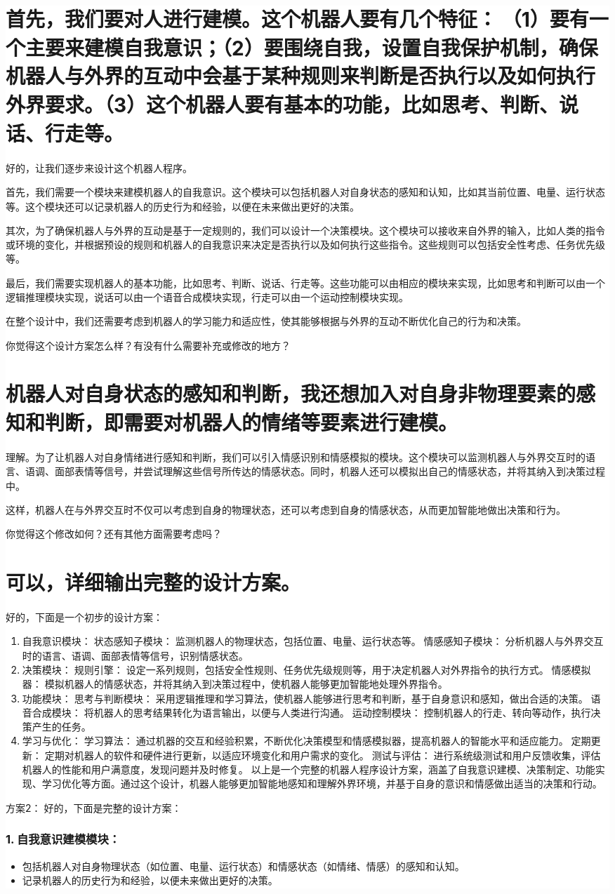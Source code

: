 # 首先，我们要对人进行建模。这个机器人要有几个特征： （1）要有一个主要来建模自我意识；（2）要围绕自我，设置自我保护机制，确保机器人与外界的互动中会基于某种规则来判断是否执行以及如何执行外界要求。（3）这个机器人要有基本的功能，比如思考、判断、说话、行走等。
好的，让我们逐步来设计这个机器人程序。

首先，我们需要一个模块来建模机器人的自我意识。这个模块可以包括机器人对自身状态的感知和认知，比如其当前位置、电量、运行状态等。这个模块还可以记录机器人的历史行为和经验，以便在未来做出更好的决策。

其次，为了确保机器人与外界的互动是基于一定规则的，我们可以设计一个决策模块。这个模块可以接收来自外界的输入，比如人类的指令或环境的变化，并根据预设的规则和机器人的自我意识来决定是否执行以及如何执行这些指令。这些规则可以包括安全性考虑、任务优先级等。

最后，我们需要实现机器人的基本功能，比如思考、判断、说话、行走等。这些功能可以由相应的模块来实现，比如思考和判断可以由一个逻辑推理模块实现，说话可以由一个语音合成模块实现，行走可以由一个运动控制模块实现。

在整个设计中，我们还需要考虑到机器人的学习能力和适应性，使其能够根据与外界的互动不断优化自己的行为和决策。

你觉得这个设计方案怎么样？有没有什么需要补充或修改的地方？

# 机器人对自身状态的感知和判断，我还想加入对自身非物理要素的感知和判断，即需要对机器人的情绪等要素进行建模。

理解。为了让机器人对自身情绪进行感知和判断，我们可以引入情感识别和情感模拟的模块。这个模块可以监测机器人与外界交互时的语言、语调、面部表情等信号，并尝试理解这些信号所传达的情感状态。同时，机器人还可以模拟出自己的情感状态，并将其纳入到决策过程中。

这样，机器人在与外界交互时不仅可以考虑到自身的物理状态，还可以考虑到自身的情感状态，从而更加智能地做出决策和行为。

你觉得这个修改如何？还有其他方面需要考虑吗？

# 可以，详细输出完整的设计方案。
好的，下面是一个初步的设计方案：

1. 自我意识模块：
状态感知子模块： 监测机器人的物理状态，包括位置、电量、运行状态等。
情感感知子模块： 分析机器人与外界交互时的语言、语调、面部表情等信号，识别情感状态。
2. 决策模块：
规则引擎： 设定一系列规则，包括安全性规则、任务优先级规则等，用于决定机器人对外界指令的执行方式。
情感模拟器： 模拟机器人的情感状态，并将其纳入到决策过程中，使机器人能够更加智能地处理外界指令。
3. 功能模块：
思考与判断模块： 采用逻辑推理和学习算法，使机器人能够进行思考和判断，基于自身意识和感知，做出合适的决策。
语音合成模块： 将机器人的思考结果转化为语言输出，以便与人类进行沟通。
运动控制模块： 控制机器人的行走、转向等动作，执行决策产生的任务。
4. 学习与优化：
学习算法： 通过机器的交互和经验积累，不断优化决策模型和情感模拟器，提高机器人的智能水平和适应能力。
定期更新： 定期对机器人的软件和硬件进行更新，以适应环境变化和用户需求的变化。
测试与评估： 进行系统级测试和用户反馈收集，评估机器人的性能和用户满意度，发现问题并及时修复。
以上是一个完整的机器人程序设计方案，涵盖了自我意识建模、决策制定、功能实现、学习优化等方面。通过这个设计，机器人能够更加智能地感知和理解外界环境，并基于自身的意识和情感做出适当的决策和行动。

方案2：
好的，下面是完整的设计方案：

### 1. 自我意识建模模块：
- 包括机器人对自身物理状态（如位置、电量、运行状态）和情感状态（如情绪、情感）的感知和认知。
- 记录机器人的历史行为和经验，以便未来做出更好的决策。
